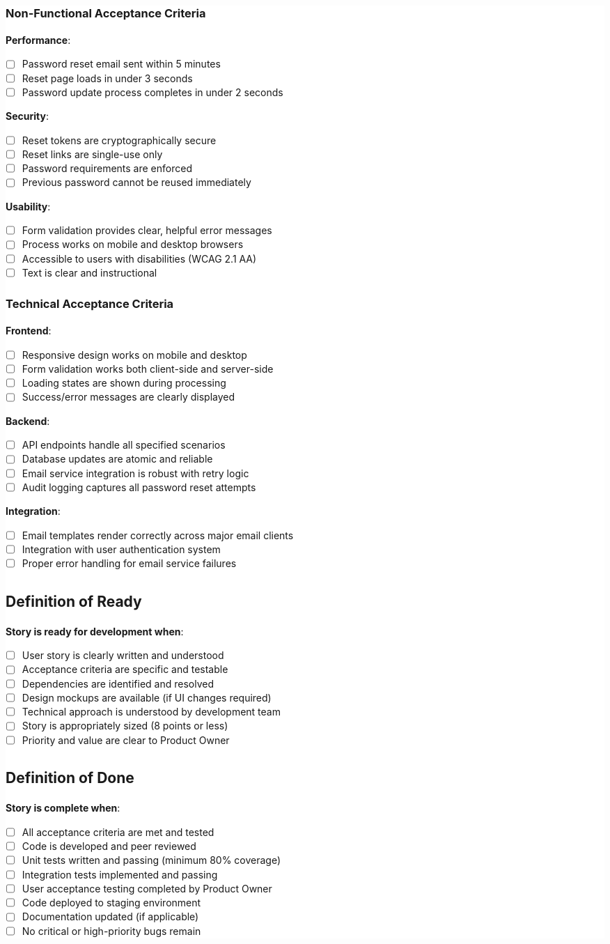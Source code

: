 ### Non-Functional Acceptance Criteria

**Performance**:
- [ ] Password reset email sent within 5 minutes
- [ ] Reset page loads in under 3 seconds
- [ ] Password update process completes in under 2 seconds

**Security**:
- [ ] Reset tokens are cryptographically secure
- [ ] Reset links are single-use only
- [ ] Password requirements are enforced
- [ ] Previous password cannot be reused immediately

**Usability**:
- [ ] Form validation provides clear, helpful error messages
- [ ] Process works on mobile and desktop browsers
- [ ] Accessible to users with disabilities (WCAG 2.1 AA)
- [ ] Text is clear and instructional

### Technical Acceptance Criteria

**Frontend**:
- [ ] Responsive design works on mobile and desktop
- [ ] Form validation works both client-side and server-side
- [ ] Loading states are shown during processing
- [ ] Success/error messages are clearly displayed

**Backend**:
- [ ] API endpoints handle all specified scenarios
- [ ] Database updates are atomic and reliable
- [ ] Email service integration is robust with retry logic
- [ ] Audit logging captures all password reset attempts

**Integration**:
- [ ] Email templates render correctly across major email clients
- [ ] Integration with user authentication system
- [ ] Proper error handling for email service failures

## Definition of Ready

**Story is ready for development when**:
- [ ] User story is clearly written and understood
- [ ] Acceptance criteria are specific and testable
- [ ] Dependencies are identified and resolved
- [ ] Design mockups are available (if UI changes required)
- [ ] Technical approach is understood by development team
- [ ] Story is appropriately sized (8 points or less)
- [ ] Priority and value are clear to Product Owner

## Definition of Done

**Story is complete when**:
- [ ] All acceptance criteria are met and tested
- [ ] Code is developed and peer reviewed
- [ ] Unit tests written and passing (minimum 80% coverage)
- [ ] Integration tests implemented and passing
- [ ] User acceptance testing completed by Product Owner
- [ ] Code deployed to staging environment
- [ ] Documentation updated (if applicable)
- [ ] No critical or high-priority bugs remain
